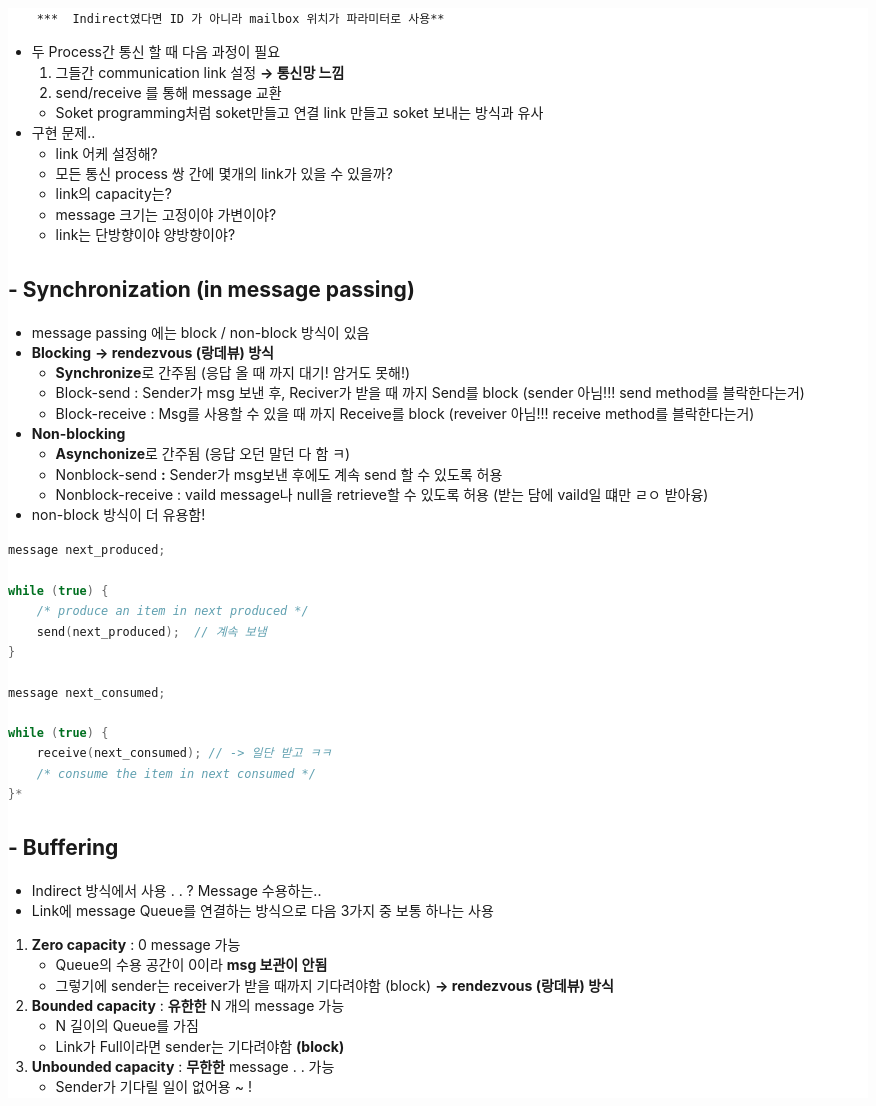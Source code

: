         ***  Indirect였다면 ID 가 아니라 mailbox 위치가 파라미터로 사용**
        
- 두 Process간 통신 할 때 다음 과정이 필요
    1. 그들간 communication link 설정 **→ 통신망 느낌**
    2. send/receive 를 통해 message 교환
    - Soket programming처럼 soket만들고 연결 link 만들고 soket 보내는 방식과 유사
- 구현 문제..
    - link 어케 설정해?
    - 모든 통신 process 쌍 간에 몇개의 link가 있을 수 있을까?
    - link의 capacity는?
    - message 크기는 고정이야 가변이야?
    - link는 단방향이야 양방향이야?

## - Synchronization (in message passing)

- message passing 에는 block / non-block 방식이 있음
- **Blocking** **→ rendezvous (랑데뷰) 방식**
    - **Synchronize**로 간주됨 (응답 올 때 까지 대기! 암거도 못해!)
    - Block-send : Sender가 msg 보낸 후, Reciver가 받을 때 까지 Send를 block (sender 아님!!! send method를 블락한다는거)
    - Block-receive : Msg를 사용할 수 있을 때 까지 Receive를 block (reveiver 아님!!! receive method를 블락한다는거)
- **Non-blocking**
    - **Asynchonize**로 간주됨 (응답 오던 말던 다 함 ㅋ)
    - Nonblock-send  ******:****** Sender가 msg보낸 후에도 계속 send 할 수 있도록 허용
    - Nonblock-receive : vaild message나 null을 retrieve할 수 있도록 허용 (받는 담에 vaild일 떄만 ㄹㅇ 받아융)
- non-block 방식이 더 유용함!

```cpp
message next_produced; 

while (true) {
	/* produce an item in next produced */
	send(next_produced);  // 계속 보냄
}

message next_consumed; 

while (true) {
	receive(next_consumed); // -> 일단 받고 ㅋㅋ
	/* consume the item in next consumed */ 
}*
```

## - Buffering

- Indirect 방식에서 사용 . . ? Message 수용하는..
- Link에 message Queue를 연결하는 방식으로 다음 3가지 중 보통 하나는 사용
1. **Zero capacity** : 0 message 가능
    - Queue의 수용 공간이 0이라 **msg 보관이 안됨**
    - 그렇기에 sender는 receiver가 받을 때까지 기다려야함 (block) **→ rendezvous (랑데뷰) 방식**
2. **Bounded capacity** : **유한한** N 개의 message 가능
    - N 길이의 Queue를 가짐
    - Link가 Full이라면 sender는 기다려야함 **(block)**
3. **Unbounded capacity** : **무한한** message . . 가능
    - Sender가 기다릴 일이 없어용 ~  !